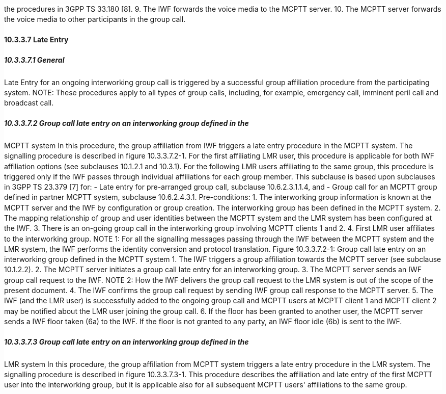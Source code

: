 the procedures in 3GPP TS 33.180 [8].
9\. The IWF forwards the voice media to the MCPTT server.
10\. The MCPTT server forwards the voice media to other participants in the
group call.
#### 10.3.3.7 Late Entry
##### 10.3.3.7.1 General
Late Entry for an ongoing interworking group call is triggered by a successful
group affiliation procedure from the participating system.
NOTE: These procedures apply to all types of group calls, including, for
example, emergency call, imminent peril call and broadcast call.
##### 10.3.3.7.2 Group call late entry on an interworking group defined in the
MCPTT system
In this procedure, the group affiliation from IWF triggers a late entry
procedure in the MCPTT system. The signalling procedure is described in figure
10.3.3.7.2-1.
For the first affiliating LMR user, this procedure is applicable for both IWF
affiliation options (see subclauses 10.1.2.1 and 10.3.1). For the following
LMR users affiliating to the same group, this procedure is triggered only if
the IWF passes through individual affiliations for each group member.
This subclause is based upon subclauses in 3GPP TS 23.379 [7] for:
\- Late entry for pre-arranged group call, subclause 10.6.2.3.1.1.4, and
\- Group call for an MCPTT group defined in partner MCPTT system, subclause
10.6.2.4.3.1.
Pre-conditions:
1\. The interworking group information is known at the MCPTT server and the
IWF by configuration or group creation. The interworking group has been
defined in the MCPTT system.
2\. The mapping relationship of group and user identities between the MCPTT
system and the LMR system has been configured at the IWF.
3\. There is an on-going group call in the interworking group involving MCPTT
clients 1 and 2.
4\. First LMR user affiliates to the interworking group.
NOTE 1: For all the signalling messages passing through the IWF between the
MCPTT system and the LMR system, the IWF performs the identity conversion and
protocol translation.
Figure 10.3.3.7.2-1: Group call late entry on an interworking group defined in
the MCPTT system
1\. The IWF triggers a group affiliation towards the MCPTT server (see
subclause 10.1.2.2).
2\. The MCPTT server initiates a group call late entry for an interworking
group.
3\. The MCPTT server sends an IWF group call request to the IWF.
NOTE 2: How the IWF delivers the group call request to the LMR system is out
of the scope of the present document.
4\. The IWF confirms the group call request by sending IWF group call response
to the MCPTT server.
5\. The IWF (and the LMR user) is successfully added to the ongoing group call
and MCPTT users at MCPTT client 1 and MCPTT client 2 may be notified about the
LMR user joining the group call.
6\. If the floor has been granted to another user, the MCPTT server sends a
IWF floor taken (6a) to the IWF. If the floor is not granted to any party, an
IWF floor idle (6b) is sent to the IWF.
##### 10.3.3.7.3 Group call late entry on an interworking group defined in the
LMR system
In this procedure, the group affiliation from MCPTT system triggers a late
entry procedure in the LMR system. The signalling procedure is described in
figure 10.3.3.7.3-1.
This procedure describes the affiliation and late entry of the first MCPTT
user into the interworking group, but it is applicable also for all subsequent
MCPTT users\' affiliations to the same group.
